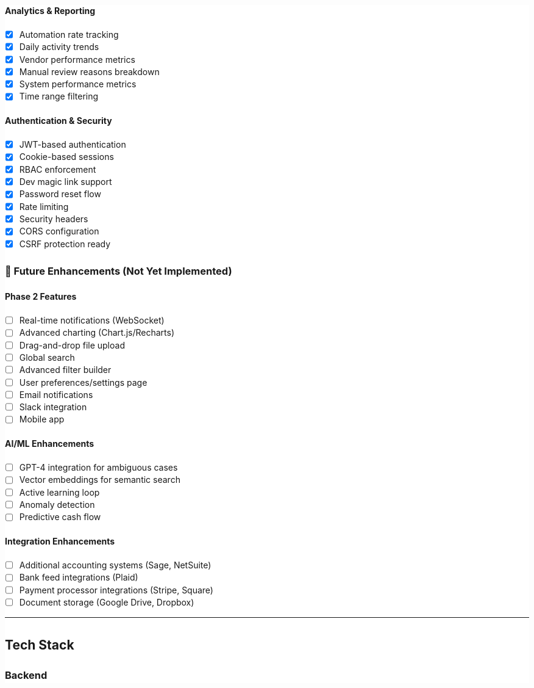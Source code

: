 #### Analytics & Reporting
- [x] Automation rate tracking
- [x] Daily activity trends
- [x] Vendor performance metrics
- [x] Manual review reasons breakdown
- [x] System performance metrics
- [x] Time range filtering

#### Authentication & Security
- [x] JWT-based authentication
- [x] Cookie-based sessions
- [x] RBAC enforcement
- [x] Dev magic link support
- [x] Password reset flow
- [x] Rate limiting
- [x] Security headers
- [x] CORS configuration
- [x] CSRF protection ready

### 🚧 Future Enhancements (Not Yet Implemented)

#### Phase 2 Features
- [ ] Real-time notifications (WebSocket)
- [ ] Advanced charting (Chart.js/Recharts)
- [ ] Drag-and-drop file upload
- [ ] Global search
- [ ] Advanced filter builder
- [ ] User preferences/settings page
- [ ] Email notifications
- [ ] Slack integration
- [ ] Mobile app

#### AI/ML Enhancements
- [ ] GPT-4 integration for ambiguous cases
- [ ] Vector embeddings for semantic search
- [ ] Active learning loop
- [ ] Anomaly detection
- [ ] Predictive cash flow

#### Integration Enhancements
- [ ] Additional accounting systems (Sage, NetSuite)
- [ ] Bank feed integrations (Plaid)
- [ ] Payment processor integrations (Stripe, Square)
- [ ] Document storage (Google Drive, Dropbox)

---

## Tech Stack

### Backend
